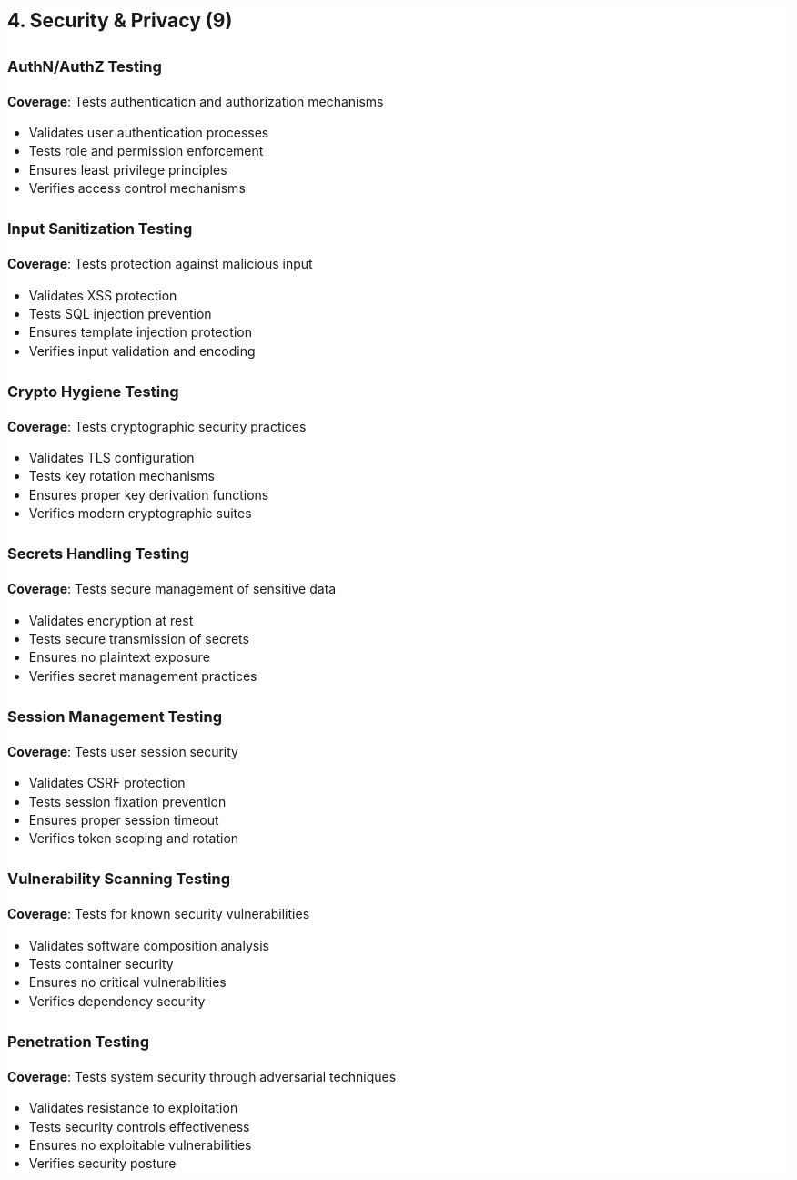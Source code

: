 ## 4. Security & Privacy (9)

### AuthN/AuthZ Testing
**Coverage**: Tests authentication and authorization mechanisms
- Validates user authentication processes
- Tests role and permission enforcement
- Ensures least privilege principles
- Verifies access control mechanisms

### Input Sanitization Testing
**Coverage**: Tests protection against malicious input
- Validates XSS protection
- Tests SQL injection prevention
- Ensures template injection protection
- Verifies input validation and encoding

### Crypto Hygiene Testing
**Coverage**: Tests cryptographic security practices
- Validates TLS configuration
- Tests key rotation mechanisms
- Ensures proper key derivation functions
- Verifies modern cryptographic suites

### Secrets Handling Testing
**Coverage**: Tests secure management of sensitive data
- Validates encryption at rest
- Tests secure transmission of secrets
- Ensures no plaintext exposure
- Verifies secret management practices

### Session Management Testing
**Coverage**: Tests user session security
- Validates CSRF protection
- Tests session fixation prevention
- Ensures proper session timeout
- Verifies token scoping and rotation

### Vulnerability Scanning Testing
**Coverage**: Tests for known security vulnerabilities
- Validates software composition analysis
- Tests container security
- Ensures no critical vulnerabilities
- Verifies dependency security

### Penetration Testing
**Coverage**: Tests system security through adversarial techniques
- Validates resistance to exploitation
- Tests security controls effectiveness
- Ensures no exploitable vulnerabilities
- Verifies security posture
